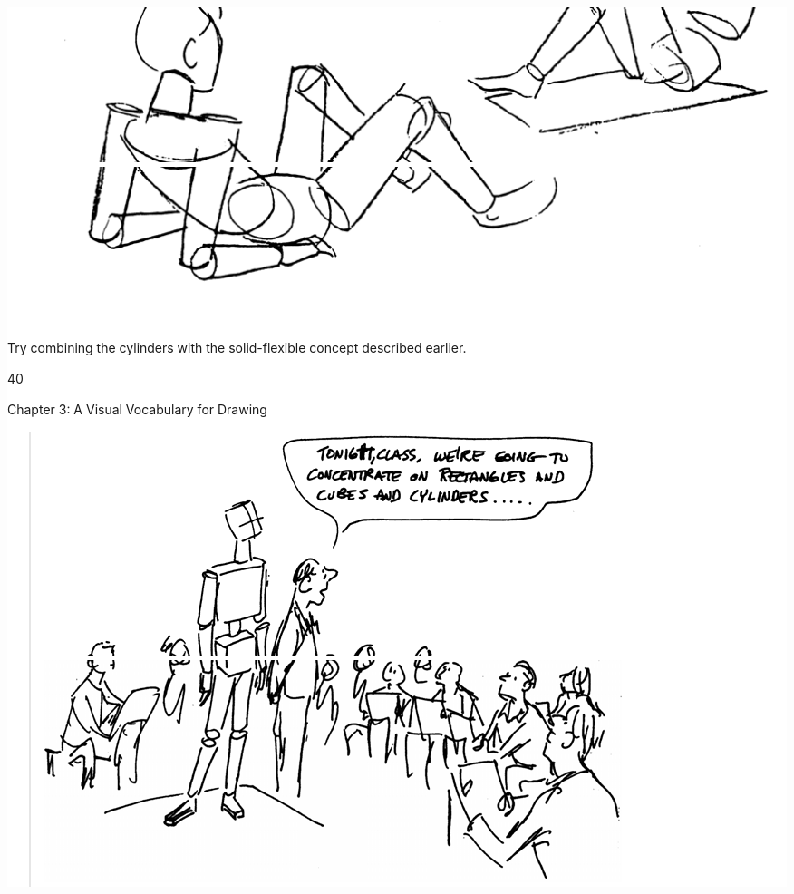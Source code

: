 ![](vertopal_9517037717b34904a613f2ce2e3d14dc/media/image140.png)
![](vertopal_9517037717b34904a613f2ce2e3d14dc/media/image141.png)


Try combining the cylinders with the solid-flexible concept described
earlier.

40

Chapter 3: A Visual Vocabulary for Drawing

> ![](vertopal_9517037717b34904a613f2ce2e3d14dc/media/image142.png)
![](vertopal_9517037717b34904a613f2ce2e3d14dc/media/image143.png)
